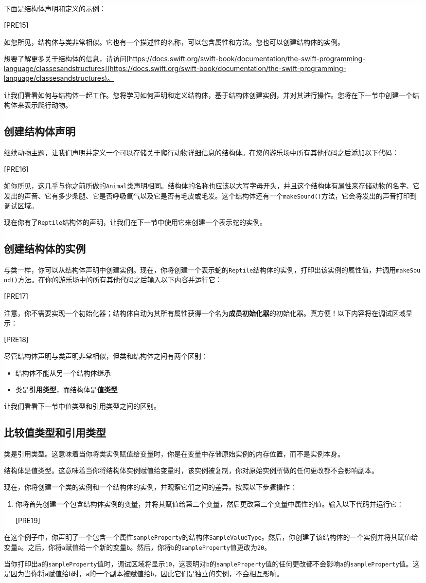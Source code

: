 下面是结构体声明和定义的示例：

[PRE15]

如您所见，结构体与类非常相似。它也有一个描述性的名称，可以包含属性和方法。您也可以创建结构体的实例。

想要了解更多关于结构体的信息，请访问[https://docs.swift.org/swift-book/documentation/the-swift-programming-language/classesandstructures](https://docs.swift.org/swift-book/documentation/the-swift-programming-language/classesandstructures)。

让我们看看如何与结构体一起工作。您将学习如何声明和定义结构体，基于结构体创建实例，并对其进行操作。您将在下一节中创建一个结构体来表示爬行动物。

## 创建结构体声明

继续动物主题，让我们声明并定义一个可以存储关于爬行动物详细信息的结构体。在您的游乐场中所有其他代码之后添加以下代码：

[PRE16]

如你所见，这几乎与你之前所做的`Animal`类声明相同。结构体的名称也应该以大写字母开头，并且这个结构体有属性来存储动物的名字、它发出的声音、它有多少条腿、它是否呼吸氧气以及它是否有毛皮或毛发。这个结构体还有一个`makeSound()`方法，它会将发出的声音打印到调试区域。

现在你有了`Reptile`结构体的声明，让我们在下一节中使用它来创建一个表示蛇的实例。

## 创建结构体的实例

与类一样，你可以从结构体声明中创建实例。现在，你将创建一个表示蛇的`Reptile`结构体的实例，打印出该实例的属性值，并调用`makeSound()`方法。在你的游乐场中的所有其他代码之后输入以下内容并运行它：

[PRE17]

注意，你不需要实现一个初始化器；结构体自动为其所有属性获得一个名为**成员初始化器**的初始化器。真方便！以下内容将在调试区域显示：

[PRE18]

尽管结构体声明与类声明非常相似，但类和结构体之间有两个区别：

+   结构体不能从另一个结构体继承

+   类是**引用类型**，而结构体是**值类型**

让我们看看下一节中值类型和引用类型之间的区别。

## 比较值类型和引用类型

类是引用类型。这意味着当你将类实例赋值给变量时，你是在变量中存储原始实例的内存位置，而不是实例本身。

结构体是值类型。这意味着当你将结构体实例赋值给变量时，该实例被复制，你对原始实例所做的任何更改都不会影响副本。

现在，你将创建一个类的实例和一个结构体的实例，并观察它们之间的差异。按照以下步骤操作：

1.  你将首先创建一个包含结构体实例的变量，并将其赋值给第二个变量，然后更改第二个变量中属性的值。输入以下代码并运行它：

    [PRE19]

在这个例子中，你声明了一个包含一个属性`sampleProperty`的结构体`SampleValueType`。然后，你创建了该结构体的一个实例并将其赋值给变量`a`。之后，你将`a`赋值给一个新的变量`b`。然后，你将`b`的`sampleProperty`值更改为`20`。

当你打印出`a`的`sampleProperty`值时，调试区域将显示`10`，这表明对`b`的`sampleProperty`值的任何更改都不会影响`a`的`sampleProperty`值。这是因为当你将`a`赋值给`b`时，`a`的一个副本被赋值给`b`，因此它们是独立的实例，不会相互影响。
